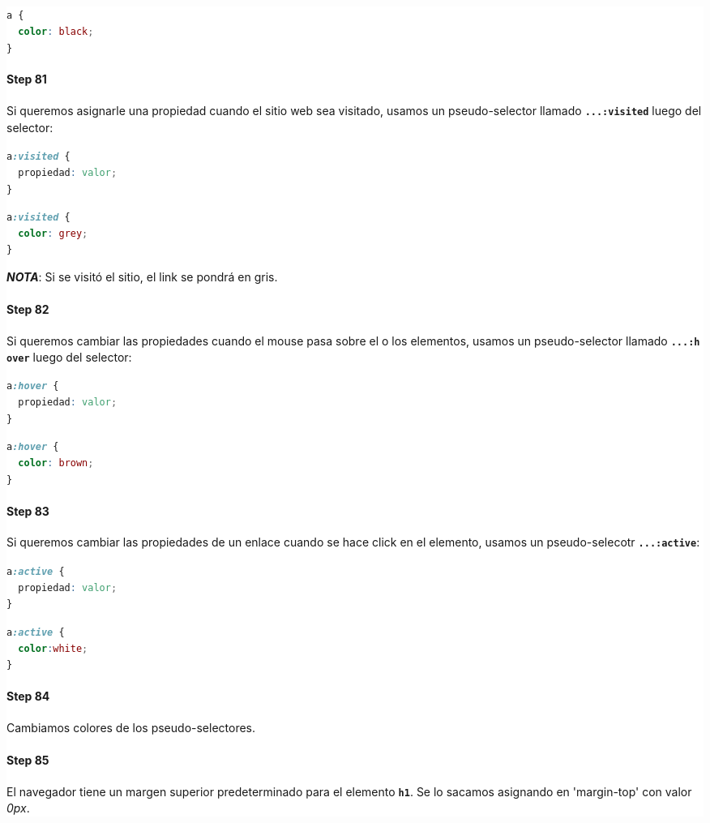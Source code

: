 ```css
a {
  color: black;
}
```

#### **Step 81**
Si queremos asignarle una propiedad cuando el sitio web sea visitado, usamos un pseudo-selector llamado **`...:visited`** luego del selector:
```css
a:visited {
  propiedad: valor;
}
```

```css
a:visited {
  color: grey;
}
```
***NOTA***: Si se visitó el sitio, el link se pondrá en gris.

#### **Step 82**
Si queremos cambiar las propiedades cuando el mouse pasa sobre el o los elementos, usamos un pseudo-selector llamado **`...:hover`** luego del selector:
```css
a:hover {
  propiedad: valor;
}
```

```css
a:hover {
  color: brown;
}
```

#### **Step 83**
Si queremos cambiar las propiedades de un enlace cuando se hace click en el elemento, usamos un pseudo-selecotr **`...:active`**:
```css
a:active {
  propiedad: valor;
}
```

```css
a:active {
  color:white;
}
```

#### **Step 84**
Cambiamos colores de los pseudo-selectores.

#### **Step 85**
El navegador tiene un margen superior predeterminado para el elemento **`h1`**. Se lo sacamos asignando en 'margin-top' con valor _0px_.

